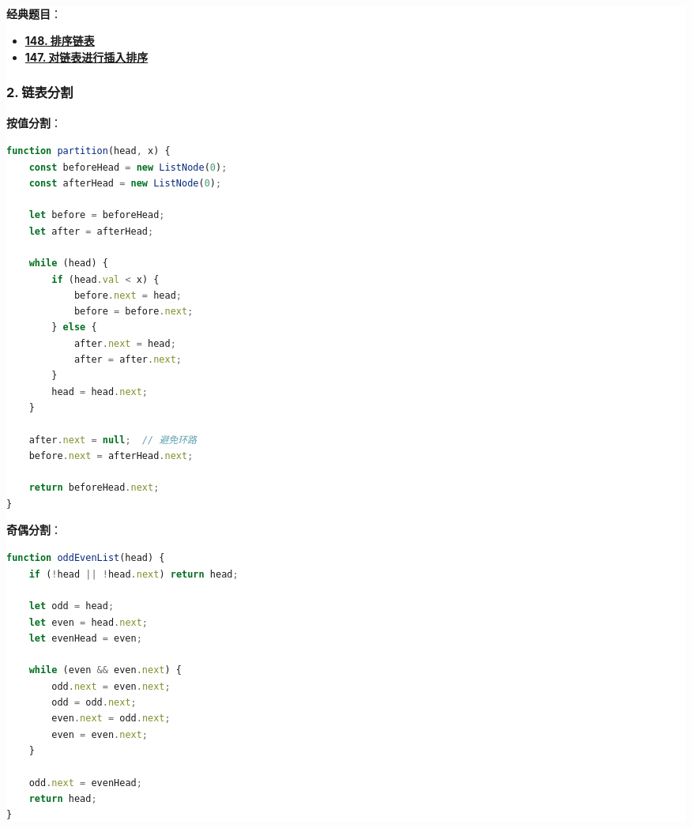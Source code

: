 **经典题目**：
- **[148. 排序链表](https://leetcode.cn/problems/sort-list/)**
- **[147. 对链表进行插入排序](https://leetcode.cn/problems/insertion-sort-list/)**

### 2. 链表分割

**按值分割**：
```javascript
function partition(head, x) {
    const beforeHead = new ListNode(0);
    const afterHead = new ListNode(0);
    
    let before = beforeHead;
    let after = afterHead;
    
    while (head) {
        if (head.val < x) {
            before.next = head;
            before = before.next;
        } else {
            after.next = head;
            after = after.next;
        }
        head = head.next;
    }
    
    after.next = null;  // 避免环路
    before.next = afterHead.next;
    
    return beforeHead.next;
}
```

**奇偶分割**：
```javascript
function oddEvenList(head) {
    if (!head || !head.next) return head;
    
    let odd = head;
    let even = head.next;
    let evenHead = even;
    
    while (even && even.next) {
        odd.next = even.next;
        odd = odd.next;
        even.next = odd.next;
        even = even.next;
    }
    
    odd.next = evenHead;
    return head;
}
```
